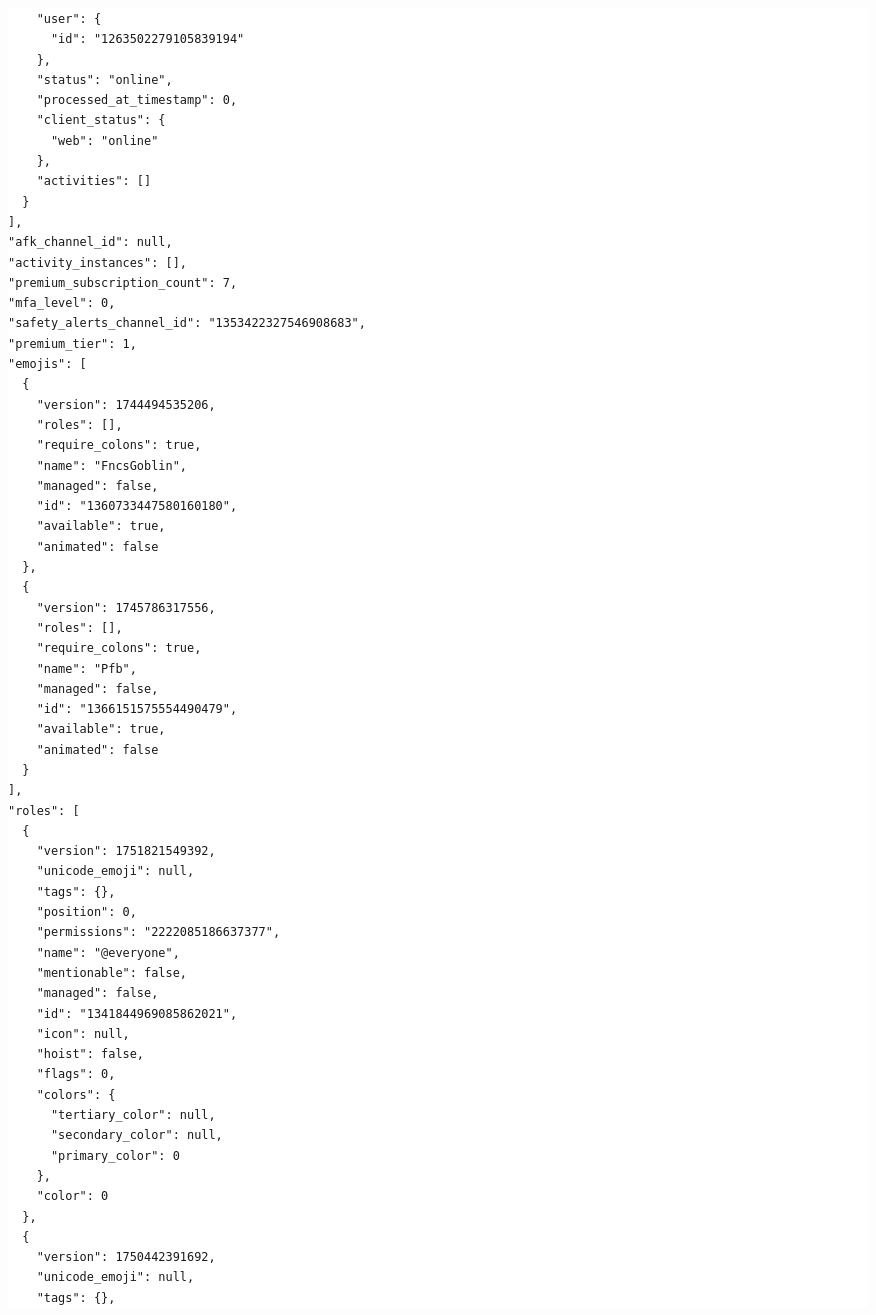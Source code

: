         "user": {
          "id": "1263502279105839194"
        },
        "status": "online",
        "processed_at_timestamp": 0,
        "client_status": {
          "web": "online"
        },
        "activities": []
      }
    ],
    "afk_channel_id": null,
    "activity_instances": [],
    "premium_subscription_count": 7,
    "mfa_level": 0,
    "safety_alerts_channel_id": "1353422327546908683",
    "premium_tier": 1,
    "emojis": [
      {
        "version": 1744494535206,
        "roles": [],
        "require_colons": true,
        "name": "FncsGoblin",
        "managed": false,
        "id": "1360733447580160180",
        "available": true,
        "animated": false
      },
      {
        "version": 1745786317556,
        "roles": [],
        "require_colons": true,
        "name": "Pfb",
        "managed": false,
        "id": "1366151575554490479",
        "available": true,
        "animated": false
      }
    ],
    "roles": [
      {
        "version": 1751821549392,
        "unicode_emoji": null,
        "tags": {},
        "position": 0,
        "permissions": "2222085186637377",
        "name": "@everyone",
        "mentionable": false,
        "managed": false,
        "id": "1341844969085862021",
        "icon": null,
        "hoist": false,
        "flags": 0,
        "colors": {
          "tertiary_color": null,
          "secondary_color": null,
          "primary_color": 0
        },
        "color": 0
      },
      {
        "version": 1750442391692,
        "unicode_emoji": null,
        "tags": {},